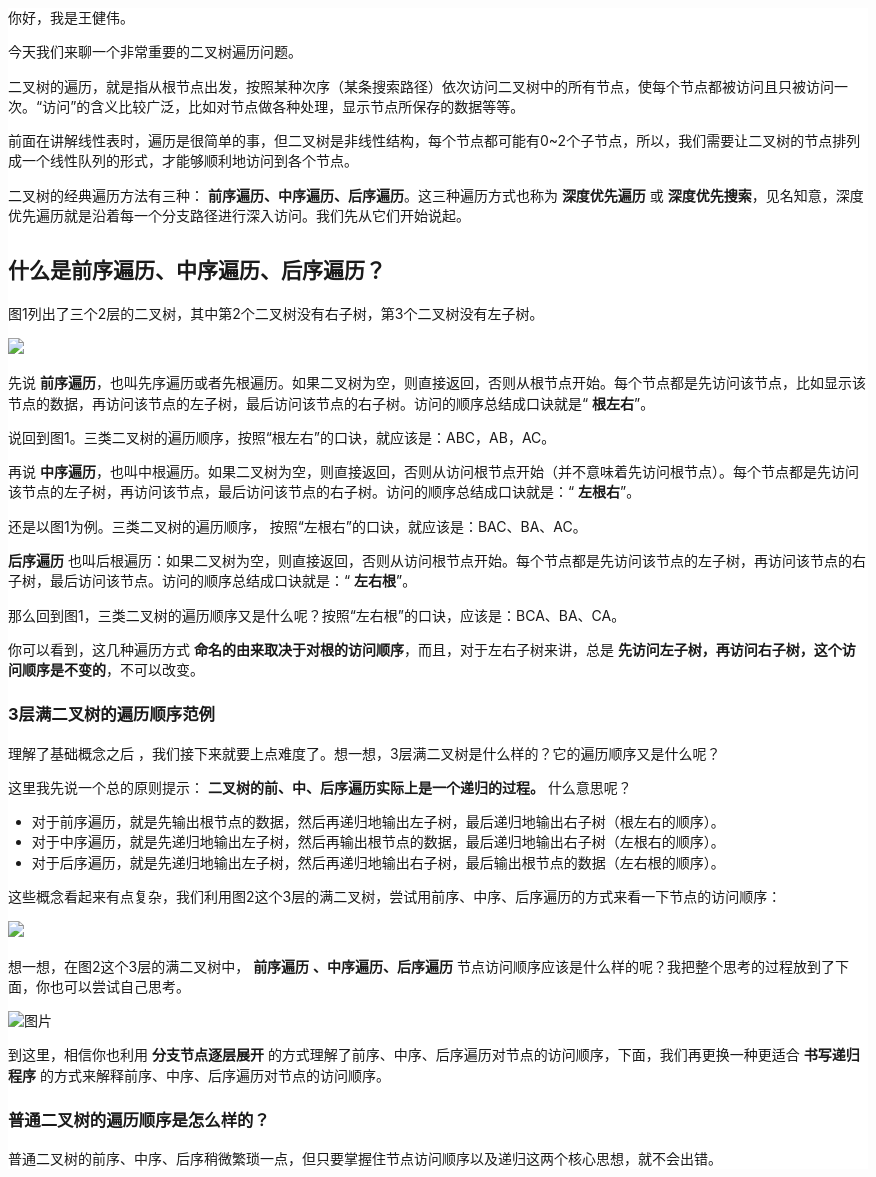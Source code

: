 你好，我是王健伟。

今天我们来聊一个非常重要的二叉树遍历问题。

二叉树的遍历，就是指从根节点出发，按照某种次序（某条搜索路径）依次访问二叉树中的所有节点，使每个节点都被访问且只被访问一次。“访问”的含义比较广泛，比如对节点做各种处理，显示节点所保存的数据等等。

前面在讲解线性表时，遍历是很简单的事，但二叉树是非线性结构，每个节点都可能有0~2个子节点，所以，我们需要让二叉树的节点排列成一个线性队列的形式，才能够顺利地访问到各个节点。

二叉树的经典遍历方法有三种： **前序遍历、中序遍历、后序遍历**。这三种遍历方式也称为 **深度优先遍历** 或 **深度优先搜索**，见名知意，深度优先遍历就是沿着每一个分支路径进行深入访问。我们先从它们开始说起。

## 什么是前序遍历、中序遍历、后序遍历？

图1列出了三个2层的二叉树，其中第2个二叉树没有右子树，第3个二叉树没有左子树。

![](https://static001.geekbang.org/resource/image/6e/b7/6ed4b748c27bd1086a50e2b00d6169b7.jpg?wh=2284x387)

先说 **前序遍历**，也叫先序遍历或者先根遍历。如果二叉树为空，则直接返回，否则从根节点开始。每个节点都是先访问该节点，比如显示该节点的数据，再访问该节点的左子树，最后访问该节点的右子树。访问的顺序总结成口诀就是“ **根左右**”。

说回到图1。三类二叉树的遍历顺序，按照“根左右”的口诀，就应该是：ABC，AB，AC。

再说 **中序遍历**，也叫中根遍历。如果二叉树为空，则直接返回，否则从访问根节点开始（并不意味着先访问根节点）。每个节点都是先访问该节点的左子树，再访问该节点，最后访问该节点的右子树。访问的顺序总结成口诀就是：“ **左根右**”。

还是以图1为例。三类二叉树的遍历顺序， 按照“左根右”的口诀，就应该是：BAC、BA、AC。

**后序遍历** 也叫后根遍历：如果二叉树为空，则直接返回，否则从访问根节点开始。每个节点都是先访问该节点的左子树，再访问该节点的右子树，最后访问该节点。访问的顺序总结成口诀就是：“ **左右根**”。

那么回到图1，三类二叉树的遍历顺序又是什么呢？按照“左右根”的口诀，应该是：BCA、BA、CA。

你可以看到，这几种遍历方式 **命名的由来取决于对根的访问顺序**，而且，对于左右子树来讲，总是 **先访问左子树，再访问右子树，这个访问顺序是不变的**，不可以改变。

### 3层满二叉树的遍历顺序范例

理解了基础概念之后 ，我们接下来就要上点难度了。想一想，3层满二叉树是什么样的？它的遍历顺序又是什么呢？

这里我先说一个总的原则提示： **二叉树的前、中、后序遍历实际上是一个递归的过程。** 什么意思呢？

- 对于前序遍历，就是先输出根节点的数据，然后再递归地输出左子树，最后递归地输出右子树（根左右的顺序）。
- 对于中序遍历，就是先递归地输出左子树，然后再输出根节点的数据，最后递归地输出右子树（左根右的顺序）。
- 对于后序遍历，就是先递归地输出左子树，然后再递归地输出右子树，最后输出根节点的数据（左右根的顺序）。

这些概念看起来有点复杂，我们利用图2这个3层的满二叉树，尝试用前序、中序、后序遍历的方式来看一下节点的访问顺序：

![](https://static001.geekbang.org/resource/image/c0/eb/c04e301db3a05d4f6625d85917657eeb.jpg?wh=2284x550)

想一想，在图2这个3层的满二叉树中， **前序遍历** **、中序遍历、后序遍历** 节点访问顺序应该是什么样的呢？我把整个思考的过程放到了下面，你也可以尝试自己思考。

![图片](https://static001.geekbang.org/resource/image/2f/d4/2fc8661dfe83d0d800d1472c46a403d4.jpg?wh=9143x5881)

到这里，相信你也利用 **分支节点逐层展开** 的方式理解了前序、中序、后序遍历对节点的访问顺序，下面，我们再更换一种更适合 **书写递归程序** 的方式来解释前序、中序、后序遍历对节点的访问顺序。

### 普通二叉树的遍历顺序是怎么样的？

普通二叉树的前序、中序、后序稍微繁琐一点，但只要掌握住节点访问顺序以及递归这两个核心思想，就不会出错。
